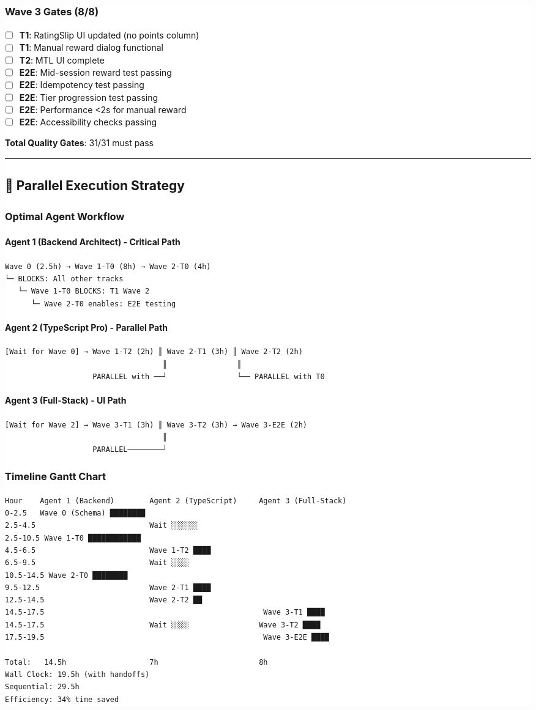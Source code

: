 ### Wave 3 Gates (8/8)
- [ ] **T1**: RatingSlip UI updated (no points column)
- [ ] **T1**: Manual reward dialog functional
- [ ] **T2**: MTL UI complete
- [ ] **E2E**: Mid-session reward test passing
- [ ] **E2E**: Idempotency test passing
- [ ] **E2E**: Tier progression test passing
- [ ] **E2E**: Performance <2s for manual reward
- [ ] **E2E**: Accessibility checks passing

**Total Quality Gates**: 31/31 must pass

---

## 🚀 Parallel Execution Strategy

### Optimal Agent Workflow

#### Agent 1 (Backend Architect) - Critical Path
```
Wave 0 (2.5h) → Wave 1-T0 (8h) → Wave 2-T0 (4h)
└─ BLOCKS: All other tracks
   └─ Wave 1-T0 BLOCKS: T1 Wave 2
      └─ Wave 2-T0 enables: E2E testing
```

#### Agent 2 (TypeScript Pro) - Parallel Path
```
[Wait for Wave 0] → Wave 1-T2 (2h) ║ Wave 2-T1 (3h) ║ Wave 2-T2 (2h)
                                    ║                ║
                    PARALLEL with ──┘                └── PARALLEL with T0
```

#### Agent 3 (Full-Stack) - UI Path
```
[Wait for Wave 2] → Wave 3-T1 (3h) ║ Wave 3-T2 (3h) → Wave 3-E2E (2h)
                                    ║
                    PARALLEL────────┘
```

### Timeline Gantt Chart

```
Hour    Agent 1 (Backend)        Agent 2 (TypeScript)     Agent 3 (Full-Stack)
0-2.5   Wave 0 (Schema) ████████
2.5-4.5                          Wait ░░░░░░
2.5-10.5 Wave 1-T0 ████████████
4.5-6.5                          Wave 1-T2 ████
6.5-9.5                          Wait ░░░░
10.5-14.5 Wave 2-T0 ████████
9.5-12.5                         Wave 2-T1 ████
12.5-14.5                        Wave 2-T2 ██
14.5-17.5                                                  Wave 3-T1 ████
14.5-17.5                        Wait ░░░░                Wave 3-T2 ████
17.5-19.5                                                  Wave 3-E2E ████

Total:   14.5h                   7h                       8h
Wall Clock: 19.5h (with handoffs)
Sequential: 29.5h
Efficiency: 34% time saved
```
